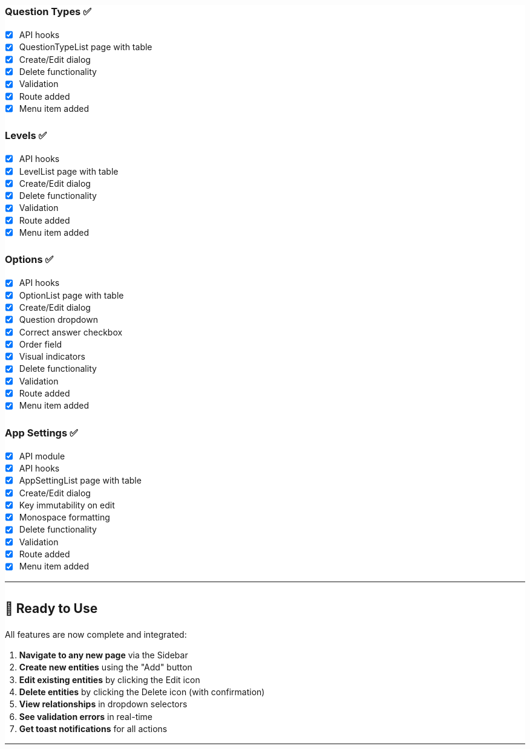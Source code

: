 ### Question Types ✅
- [x] API hooks
- [x] QuestionTypeList page with table
- [x] Create/Edit dialog
- [x] Delete functionality
- [x] Validation
- [x] Route added
- [x] Menu item added

### Levels ✅
- [x] API hooks
- [x] LevelList page with table
- [x] Create/Edit dialog
- [x] Delete functionality
- [x] Validation
- [x] Route added
- [x] Menu item added

### Options ✅
- [x] API hooks
- [x] OptionList page with table
- [x] Create/Edit dialog
- [x] Question dropdown
- [x] Correct answer checkbox
- [x] Order field
- [x] Visual indicators
- [x] Delete functionality
- [x] Validation
- [x] Route added
- [x] Menu item added

### App Settings ✅
- [x] API module
- [x] API hooks
- [x] AppSettingList page with table
- [x] Create/Edit dialog
- [x] Key immutability on edit
- [x] Monospace formatting
- [x] Delete functionality
- [x] Validation
- [x] Route added
- [x] Menu item added

---

## 🚀 Ready to Use

All features are now complete and integrated:

1. **Navigate to any new page** via the Sidebar
2. **Create new entities** using the "Add" button
3. **Edit existing entities** by clicking the Edit icon
4. **Delete entities** by clicking the Delete icon (with confirmation)
5. **View relationships** in dropdown selectors
6. **See validation errors** in real-time
7. **Get toast notifications** for all actions

---